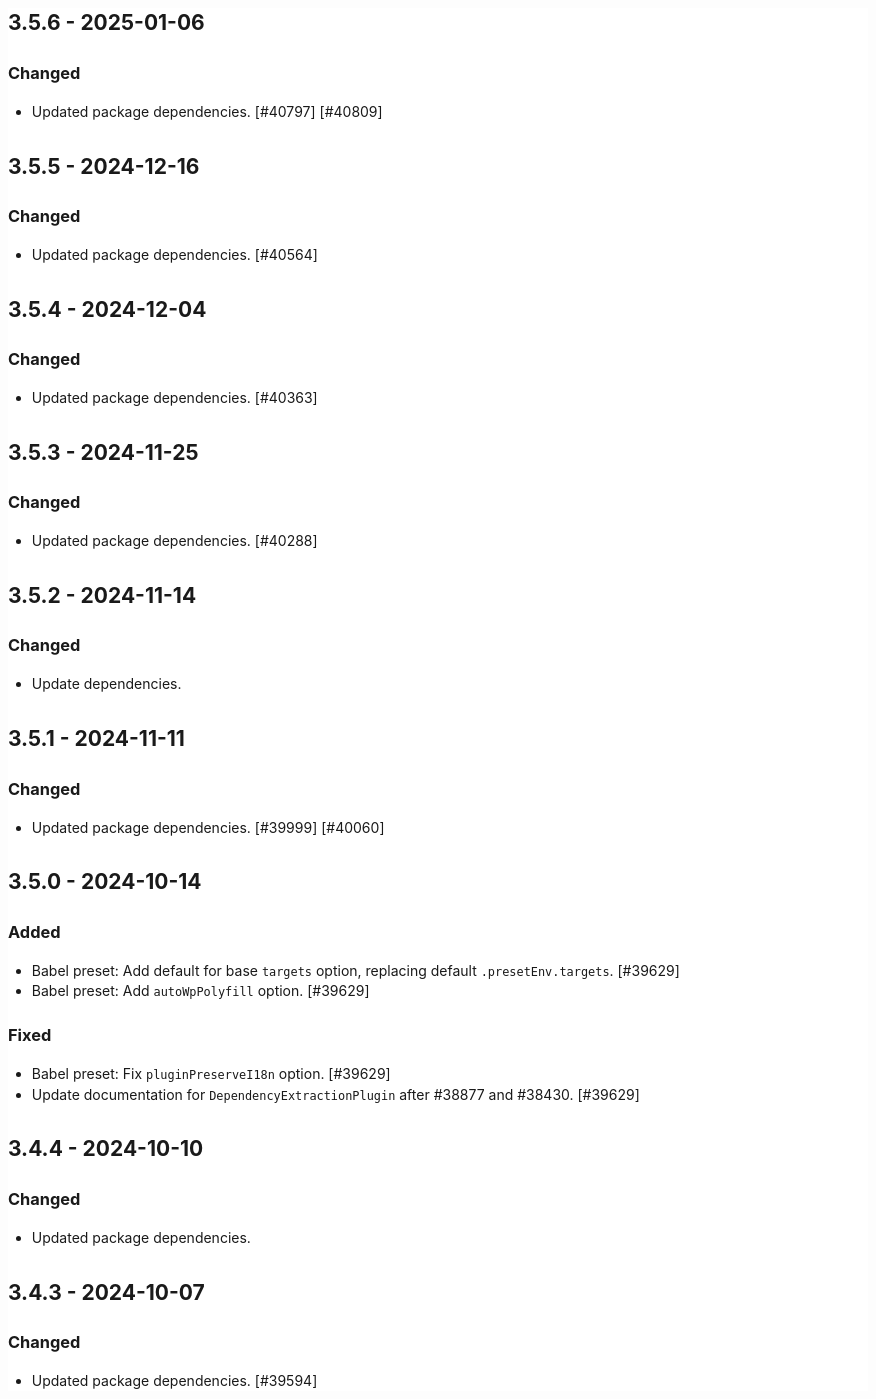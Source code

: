## 3.5.6 - 2025-01-06
### Changed
- Updated package dependencies. [#40797] [#40809]

## 3.5.5 - 2024-12-16
### Changed
- Updated package dependencies. [#40564]

## 3.5.4 - 2024-12-04
### Changed
- Updated package dependencies. [#40363]

## 3.5.3 - 2024-11-25
### Changed
- Updated package dependencies. [#40288]

## 3.5.2 - 2024-11-14
### Changed
- Update dependencies.

## 3.5.1 - 2024-11-11
### Changed
- Updated package dependencies. [#39999] [#40060]

## 3.5.0 - 2024-10-14
### Added
- Babel preset: Add default for base `targets` option, replacing default `.presetEnv.targets`. [#39629]
- Babel preset: Add `autoWpPolyfill` option. [#39629]

### Fixed
- Babel preset: Fix `pluginPreserveI18n` option. [#39629]
- Update documentation for `DependencyExtractionPlugin` after #38877 and #38430. [#39629]

## 3.4.4 - 2024-10-10
### Changed
- Updated package dependencies.

## 3.4.3 - 2024-10-07
### Changed
- Updated package dependencies. [#39594]
